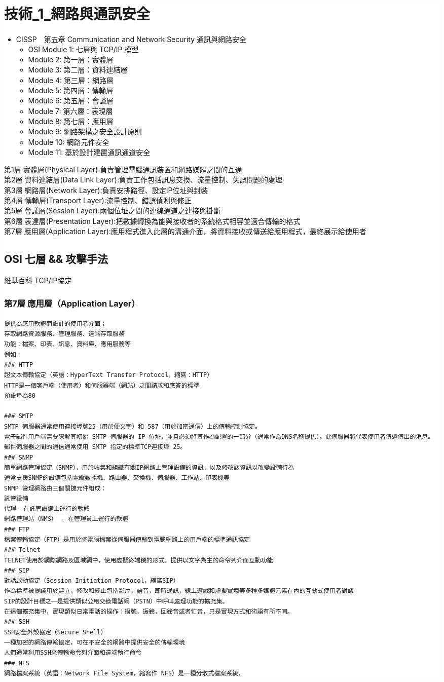 # 技術_1_網路與通訊安全
- CISSP　第五章 Communication and Network Security 通訊與網路安全
  - OSI Module 1: 七層與 TCP/IP 模型
  - Module 2: 第一層：實體層
  - Module 3: 第二層：資料連結層
  - Module 4: 第三層：網路層
  - Module 5: 第四層：傳輸層
  - Module 6: 第五層：會談層
  - Module 7: 第六層：表現層
  - Module 8: 第七層：應用層
  - Module 9: 網路架構之安全設計原則
  - Module 10: 網路元件安全
  - Module 11: 基於設計建置通訊通道安全

第1層 實體層(Physical Layer):負責管理電腦通訊裝置和網路媒體之間的互通  
第2層 資料連結層(Data Link Layer):負責工作包括訊息交換、流量控制、失誤問題的處理  
第3層 網路層(Network Layer):負責安排路徑、設定IP位址與封裝   
第4層 傳輸層(Transport Layer):流量控制、錯誤偵測與修正    
第5層 會議層(Session Layer):兩個位址之間的連線通道之連接與掛斷  
第6層 表達層(Presentation Layer):把數據轉換為能與接收者的系統格式相容並適合傳輸的格式  
第7層 應用層(Application Layer):應用程式進入此層的溝通介面，將資料接收或傳送給應用程式，最終展示給使用者    
## OSI 七層 && 攻擊手法
[維基百科](https://zh.wikipedia.org/wiki/OSI%E6%A8%A1%E5%9E%8B)
[TCP/IP協定](https://zh.wikipedia.org/wiki/TCP/IP%E5%8D%8F%E8%AE%AE%E6%97%8F)
### 第7層 應用層（Application Layer）
```
提供為應用軟體而設計的使用者介面；
存取網路資源服務、管理服務、遠端存取服務
功能：檔案、印表、訊息、資料庫、應用服務等
例如：
### HTTP
超文本傳輸協定（英語：HyperText Transfer Protocol，縮寫：HTTP）
HTTP是一個客戶端（使用者）和伺服器端（網站）之間請求和應答的標準
預設埠為80

### SMTP
SMTP 伺服器通常使用連接埠號25（用於便文字）和 587（用於加密通信）上的傳輸控制協定。
電子郵件用戶端需要瞭解其初始 SMTP 伺服器的 IP 位址，並且必須將其作為配置的一部分（通常作為DNS名稱提供）。此伺服器將代表使用者傳遞傳出的消息。
郵件伺服器之間的通信通常使用 SMTP 指定的標準TCP連接埠 25。
### SNMP
簡單網路管理協定（SNMP），用於收集和組織有關IP網路上管理設備的資訊，以及修改該資訊以改變設備行為
通常支援SNMP的設備包括電纜數據機、路由器、交換機、伺服器、工作站、印表機等
SNMP 管理網路由三個關鍵元件組成：
託管設備
代理- 在託管設備上運行的軟體
網路管理站（NMS） - 在管理員上運行的軟體
### FTP
檔案傳輸協定（FTP）是用於將電腦檔案從伺服器傳輸到電腦網路上的用戶端的標準通訊協定
### Telnet
TELNET使用於網際網路及區域網中，使用虛擬終端機的形式，提供以文字為主的命令列介面互動功能
### SIP
對話啟動協定（Session Initiation Protocol，縮寫SIP）
作為標準被提議用於建立，修改和終止包括影片，語音，即時通訊，線上遊戲和虛擬實境等多種多媒體元素在內的互動式使用者對談
SIP的設計目標之一是提供類似公用交換電話網（PSTN）中呼叫處理功能的擴充集。
在這個擴充集中，實現類似日常電話的操作：撥號，振鈴，回鈴音或者忙音，只是實現方式和術語有所不同。
### SSH
SSH安全外殼協定（Secure Shell）
一種加密的網路傳輸協定，可在不安全的網路中提供安全的傳輸環境
人們通常利用SSH來傳輸命令列介面和遠端執行命令
### NFS
網路檔案系統（英語：Network File System，縮寫作 NFS）是一種分散式檔案系統，
```